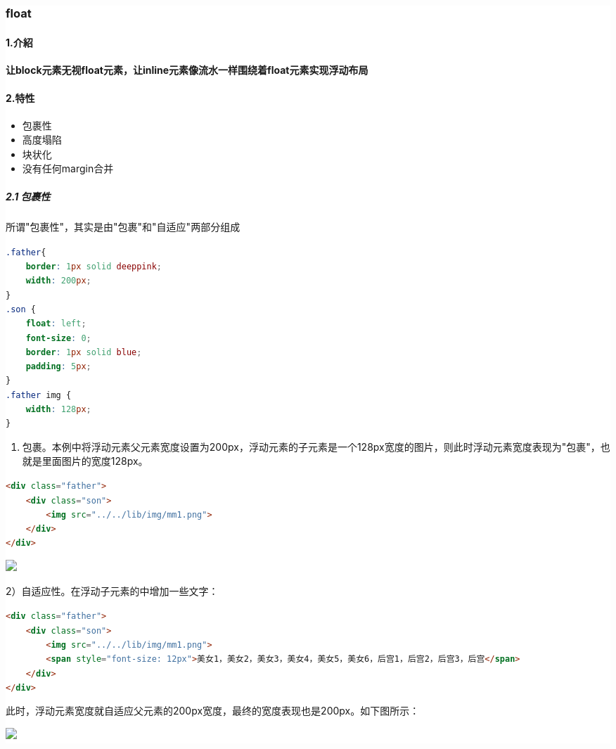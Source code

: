 ### float

#### 1.介紹
**让block元素无视float元素，让inline元素像流水一样围绕着float元素实现浮动布局**

#### 2.特性
- 包裹性
- 高度塌陷
- 块状化
- 没有任何margin合并

##### 2.1 包裹性
所谓"包裹性"，其实是由"包裹"和"自适应"两部分组成

```css
.father{
    border: 1px solid deeppink;
    width: 200px;
}
.son {
    float: left;
    font-size: 0;
    border: 1px solid blue;
    padding: 5px;
}
.father img {
    width: 128px;
}
```
1. 包裹。本例中将浮动元素父元素宽度设置为200px，浮动元素的子元素是一个128px宽度的图片，则此时浮动元素宽度表现为"包裹"，也就是里面图片的宽度128px。

```html
<div class="father">
    <div class="son">
        <img src="../../lib/img/mm1.png">
    </div>
</div>
```
![](../images/position-1.png)

2）自适应性。在浮动子元素的中增加一些文字：
```html
<div class="father">
    <div class="son">
        <img src="../../lib/img/mm1.png">
        <span style="font-size: 12px">美女1，美女2，美女3，美女4，美女5，美女6，后宫1，后宫2，后宫3，后宫</span>
    </div>
</div>
```
此时，浮动元素宽度就自适应父元素的200px宽度，最终的宽度表现也是200px。如下图所示：

![](../images/position-2.png)
